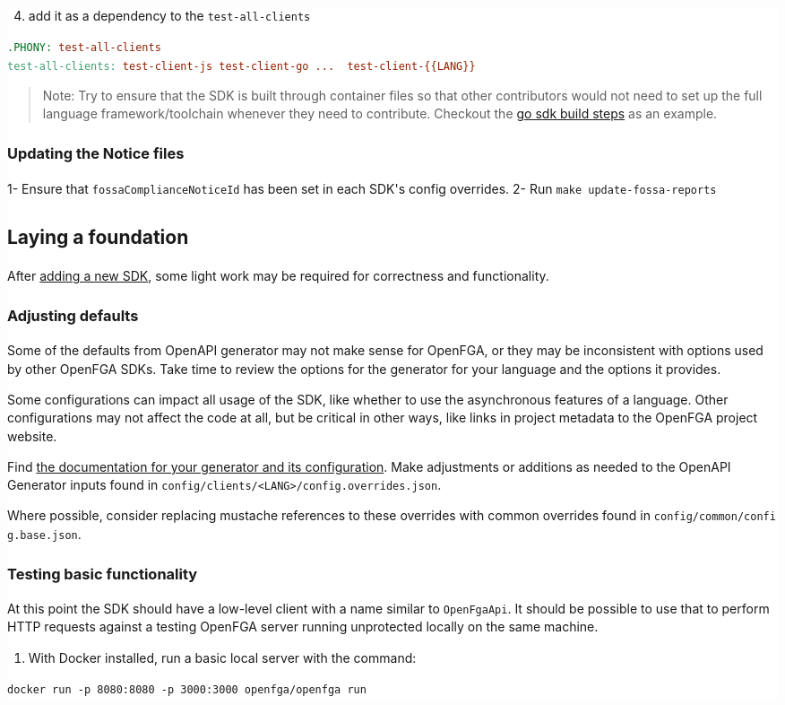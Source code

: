 ```makefile
```
   4. add it as a dependency to the `test-all-clients`
```makefile
.PHONY: test-all-clients
test-all-clients: test-client-js test-client-go ...  test-client-{{LANG}}
```

> Note: Try to ensure that the SDK is built through container files so that other contributors would not need to set up the full language framework/toolchain whenever they need to contribute. Checkout the [go sdk build steps](https://github.com/openfga/sdk-generator/blob/bf6709a5faba14ce260f4f8df019dddd54078df0/Makefile#L76) as an example.

### Updating the Notice files

1- Ensure that `fossaComplianceNoticeId` has been set in each SDK's config overrides.
2- Run `make update-fossa-reports`

## Laying a foundation

After [adding a new SDK](#adding-a-new-sdk), some light work may be required
for correctness and functionality.

### Adjusting defaults

Some of the defaults from OpenAPI generator may not make sense for OpenFGA, or
they may be inconsistent with options used by other OpenFGA SDKs. Take time to
review the options for the generator for your language and the options it
provides.

Some configurations can impact all usage of the SDK, like whether to use the
asynchronous features of a language. Other configurations may not affect the
code at all, but be critical in other ways, like links in project metadata to
the OpenFGA project website.

Find [the documentation for your generator and its configuration](https://github.com/OpenAPITools/openapi-generator/tree/master/docs/generators#readme).
Make adjustments or additions as needed to the OpenAPI Generator inputs found
in `config/clients/<LANG>/config.overrides.json`.

Where possible, consider replacing mustache references to these overrides with
common overrides found in `config/common/config.base.json`.

### Testing basic functionality

At this point the SDK should have a low-level client with a name similar to
`OpenFgaApi`. It should be possible to use that to perform HTTP requests
against a testing OpenFGA server running unprotected locally on the same
machine.

1. With Docker installed, run a basic local server with the command:
```
docker run -p 8080:8080 -p 3000:3000 openfga/openfga run
```
